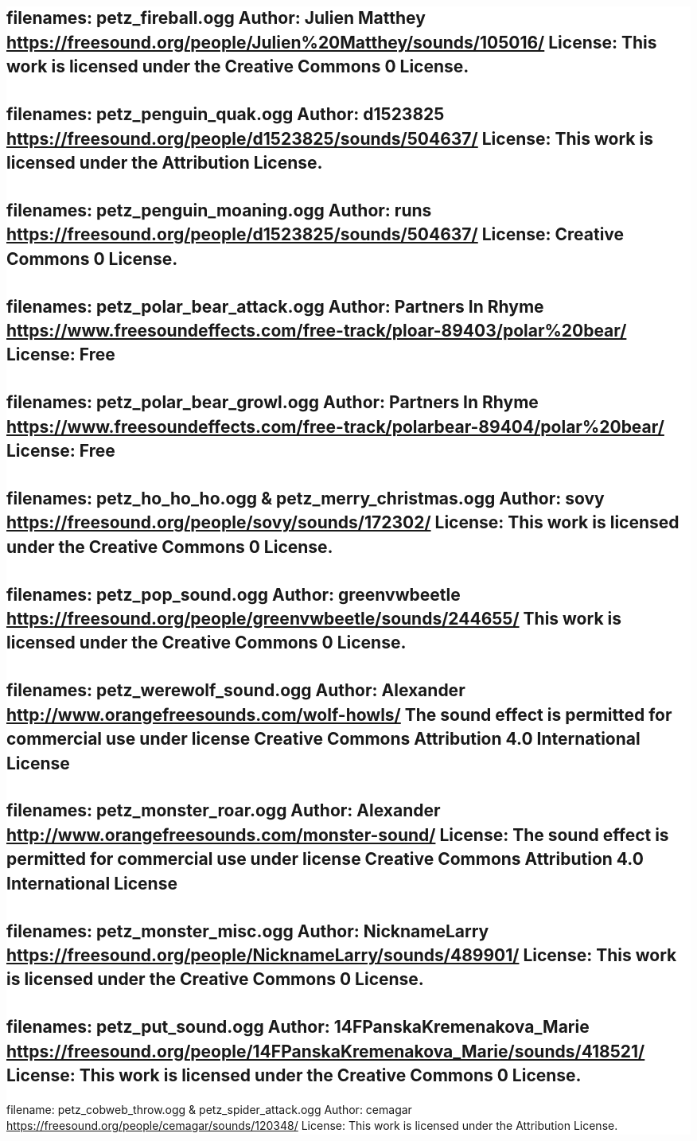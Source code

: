 filenames: petz_fireball.ogg
Author: Julien Matthey
https://freesound.org/people/Julien%20Matthey/sounds/105016/
License: This work is licensed under the Creative Commons 0 License.
--------------------------------------------
filenames: petz_penguin_quak.ogg
Author: d1523825
https://freesound.org/people/d1523825/sounds/504637/
License: This work is licensed under the Attribution License.
--------------------------------------------
filenames: petz_penguin_moaning.ogg
Author: runs
https://freesound.org/people/d1523825/sounds/504637/
License: Creative Commons 0 License.
--------------------------------------------
filenames: petz_polar_bear_attack.ogg
Author: Partners In Rhyme
https://www.freesoundeffects.com/free-track/ploar-89403/polar%20bear/
License: Free
--------------------------------------------
filenames: petz_polar_bear_growl.ogg
Author: Partners In Rhyme
https://www.freesoundeffects.com/free-track/polarbear-89404/polar%20bear/
License: Free
--------------------------------------------
filenames: petz_ho_ho_ho.ogg & petz_merry_christmas.ogg
Author: sovy
https://freesound.org/people/sovy/sounds/172302/
License: This work is licensed under the Creative Commons 0 License.
--------------------------------------------
filenames: petz_pop_sound.ogg
Author: greenvwbeetle
https://freesound.org/people/greenvwbeetle/sounds/244655/
This work is licensed under the Creative Commons 0 License.
--------------------------------------------
filenames: petz_werewolf_sound.ogg
Author: Alexander
http://www.orangefreesounds.com/wolf-howls/
The sound effect is permitted for commercial use
under license Creative Commons Attribution 4.0 International License
--------------------------------------------
filenames: petz_monster_roar.ogg
Author: Alexander
http://www.orangefreesounds.com/monster-sound/
License: The sound effect is permitted for commercial use
under license Creative Commons Attribution 4.0 International License
--------------------------------------------
filenames: petz_monster_misc.ogg
Author: NicknameLarry
https://freesound.org/people/NicknameLarry/sounds/489901/
License: This work is licensed under the Creative Commons 0 License.
--------------------------------------------
filenames: petz_put_sound.ogg
Author: 14FPanskaKremenakova_Marie
https://freesound.org/people/14FPanskaKremenakova_Marie/sounds/418521/
License: This work is licensed under the Creative Commons 0 License.
--------------------------------------------
filename: petz_cobweb_throw.ogg & petz_spider_attack.ogg
Author: cemagar
https://freesound.org/people/cemagar/sounds/120348/
License: This work is licensed under the Attribution License.